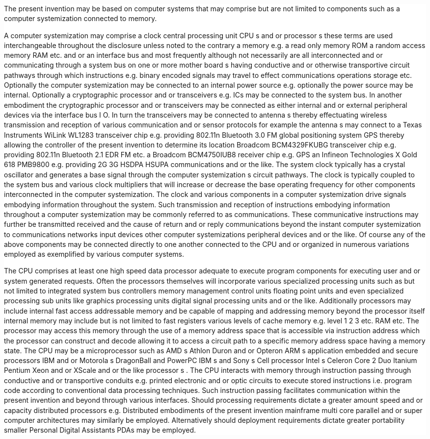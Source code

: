 The present invention may be based on computer systems that may comprise but are not limited to components such as a computer systemization connected to memory.

A computer systemization may comprise a clock central processing unit CPU s and or processor s these terms are used interchangeable throughout the disclosure unless noted to the contrary a memory e.g. a read only memory ROM a random access memory RAM etc. and or an interface bus and most frequently although not necessarily are all interconnected and or communicating through a system bus on one or more mother board s having conductive and or otherwise transportive circuit pathways through which instructions e.g. binary encoded signals may travel to effect communications operations storage etc. Optionally the computer systemization may be connected to an internal power source e.g. optionally the power source may be internal. Optionally a cryptographic processor and or transceivers e.g. ICs may be connected to the system bus. In another embodiment the cryptographic processor and or transceivers may be connected as either internal and or external peripheral devices via the interface bus I O. In turn the transceivers may be connected to antenna s thereby effectuating wireless transmission and reception of various communication and or sensor protocols for example the antenna s may connect to a Texas Instruments WiLink WL1283 transceiver chip e.g. providing 802.11n Bluetooth 3.0 FM global positioning system GPS thereby allowing the controller of the present invention to determine its location Broadcom BCM4329FKUBG transceiver chip e.g. providing 802.11n Bluetooth 2.1 EDR FM etc. a Broadcom BCM4750IUB8 receiver chip e.g. GPS an Infineon Technologies X Gold 618 PMB9800 e.g. providing 2G 3G HSDPA HSUPA communications and or the like. The system clock typically has a crystal oscillator and generates a base signal through the computer systemization s circuit pathways. The clock is typically coupled to the system bus and various clock multipliers that will increase or decrease the base operating frequency for other components interconnected in the computer systemization. The clock and various components in a computer systemization drive signals embodying information throughout the system. Such transmission and reception of instructions embodying information throughout a computer systemization may be commonly referred to as communications. These communicative instructions may further be transmitted received and the cause of return and or reply communications beyond the instant computer systemization to communications networks input devices other computer systemizations peripheral devices and or the like. Of course any of the above components may be connected directly to one another connected to the CPU and or organized in numerous variations employed as exemplified by various computer systems.

The CPU comprises at least one high speed data processor adequate to execute program components for executing user and or system generated requests. Often the processors themselves will incorporate various specialized processing units such as but not limited to integrated system bus controllers memory management control units floating point units and even specialized processing sub units like graphics processing units digital signal processing units and or the like. Additionally processors may include internal fast access addressable memory and be capable of mapping and addressing memory beyond the processor itself internal memory may include but is not limited to fast registers various levels of cache memory e.g. level 1 2 3 etc. RAM etc. The processor may access this memory through the use of a memory address space that is accessible via instruction address which the processor can construct and decode allowing it to access a circuit path to a specific memory address space having a memory state. The CPU may be a microprocessor such as AMD s Athlon Duron and or Opteron ARM s application embedded and secure processors IBM and or Motorola s DragonBall and PowerPC IBM s and Sony s Cell processor Intel s Celeron Core 2 Duo Itanium Pentium Xeon and or XScale and or the like processor s . The CPU interacts with memory through instruction passing through conductive and or transportive conduits e.g. printed electronic and or optic circuits to execute stored instructions i.e. program code according to conventional data processing techniques. Such instruction passing facilitates communication within the present invention and beyond through various interfaces. Should processing requirements dictate a greater amount speed and or capacity distributed processors e.g. Distributed embodiments of the present invention mainframe multi core parallel and or super computer architectures may similarly be employed. Alternatively should deployment requirements dictate greater portability smaller Personal Digital Assistants PDAs may be employed.
